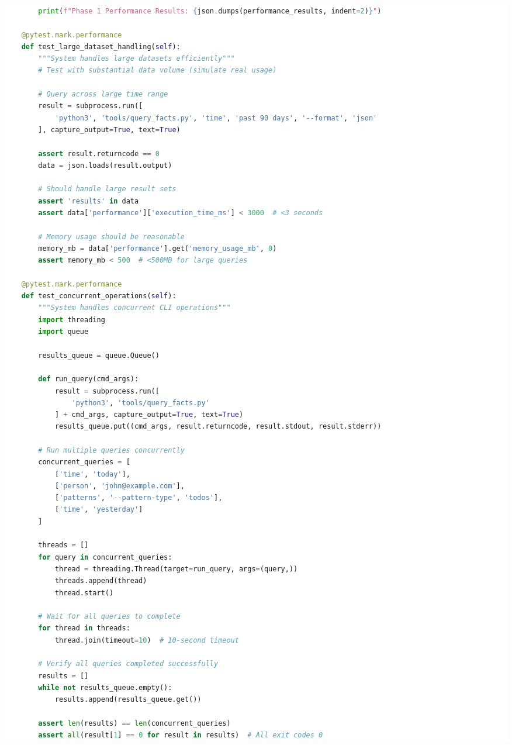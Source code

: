 ```python
        print(f"Phase 1 Performance Results: {json.dumps(performance_results, indent=2)}")
    
    @pytest.mark.performance  
    def test_large_dataset_handling(self):
        """System handles large datasets efficiently"""
        # Test with substantial data volume (simulate real usage)
        
        # Query across large time range
        result = subprocess.run([
            'python3', 'tools/query_facts.py', 'time', 'past 90 days', '--format', 'json'
        ], capture_output=True, text=True)
        
        assert result.returncode == 0
        data = json.loads(result.output)
        
        # Should handle large result sets
        assert 'results' in data
        assert data['performance']['execution_time_ms'] < 3000  # <3 seconds
        
        # Memory usage should be reasonable
        memory_mb = data['performance'].get('memory_usage_mb', 0)
        assert memory_mb < 500  # <500MB for large queries
    
    @pytest.mark.performance
    def test_concurrent_operations(self):
        """System handles concurrent CLI operations"""
        import threading
        import queue
        
        results_queue = queue.Queue()
        
        def run_query(cmd_args):
            result = subprocess.run([
                'python3', 'tools/query_facts.py'
            ] + cmd_args, capture_output=True, text=True)
            results_queue.put((cmd_args, result.returncode, result.stdout, result.stderr))
        
        # Run multiple queries concurrently
        concurrent_queries = [
            ['time', 'today'],
            ['person', 'john@example.com'],
            ['patterns', '--pattern-type', 'todos'],
            ['time', 'yesterday']
        ]
        
        threads = []
        for query in concurrent_queries:
            thread = threading.Thread(target=run_query, args=(query,))
            threads.append(thread)
            thread.start()
        
        # Wait for all queries to complete
        for thread in threads:
            thread.join(timeout=10)  # 10-second timeout
        
        # Verify all queries completed successfully
        results = []
        while not results_queue.empty():
            results.append(results_queue.get())
        
        assert len(results) == len(concurrent_queries)
        assert all(result[1] == 0 for result in results)  # All exit codes 0

```